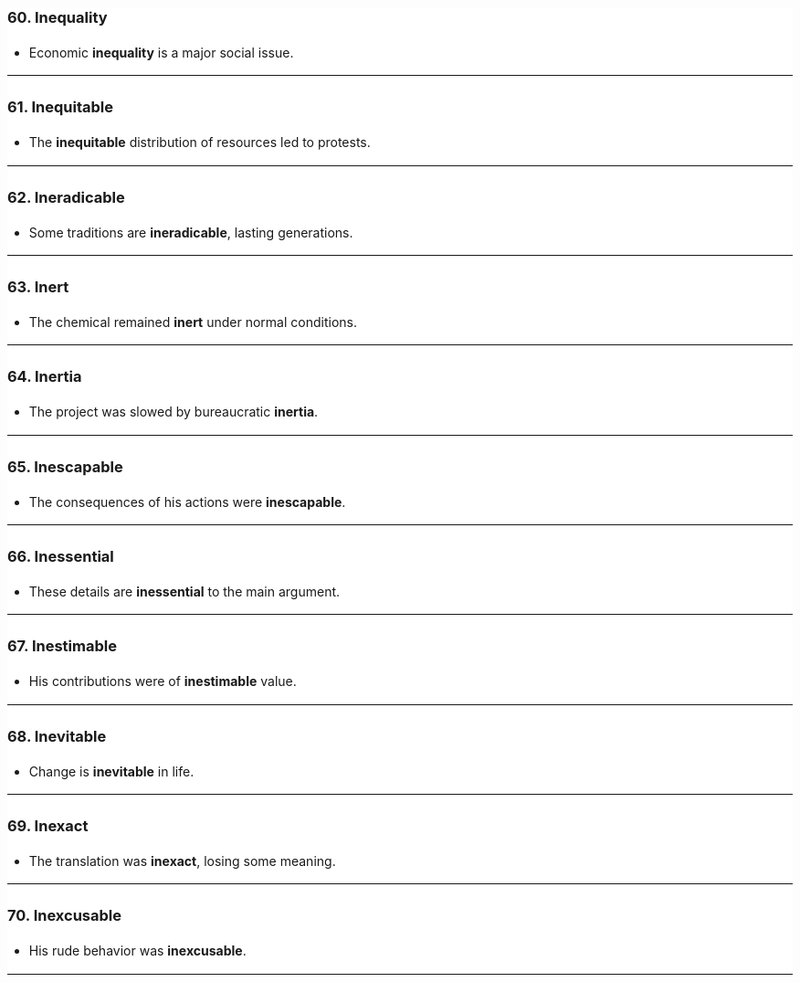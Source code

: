 ### 60. **Inequality**  
- Economic **inequality** is a major social issue.  

---  

### 61. **Inequitable**  
- The **inequitable** distribution of resources led to protests.  

---  

### 62. **Ineradicable**  
- Some traditions are **ineradicable**, lasting generations.  

---  

### 63. **Inert**  
- The chemical remained **inert** under normal conditions.  

---  

### 64. **Inertia**  
- The project was slowed by bureaucratic **inertia**.  

---  

### 65. **Inescapable**  
- The consequences of his actions were **inescapable**.  

---  

### 66. **Inessential**  
- These details are **inessential** to the main argument.  

---  

### 67. **Inestimable**  
- His contributions were of **inestimable** value.  

---  

### 68. **Inevitable**  
- Change is **inevitable** in life.  

---  

### 69. **Inexact**  
- The translation was **inexact**, losing some meaning.  

---  

### 70. **Inexcusable**  
- His rude behavior was **inexcusable**.  

---  